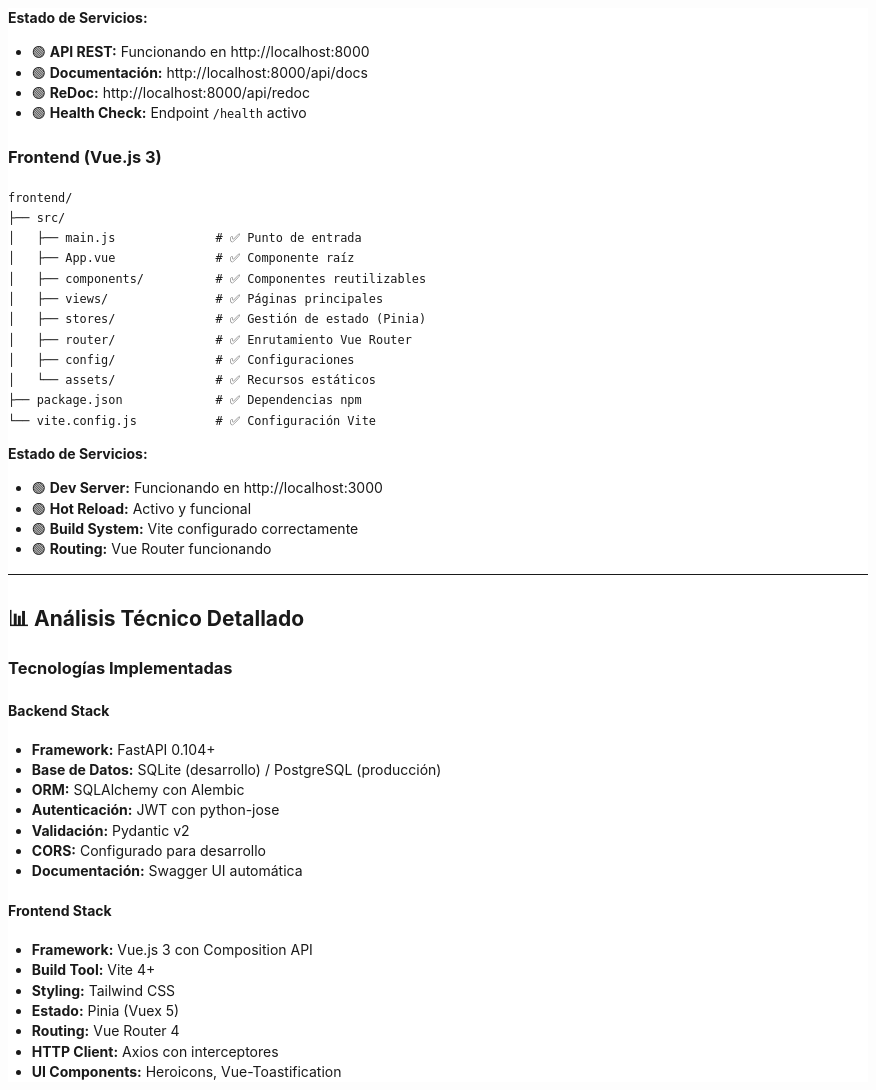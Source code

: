 **Estado de Servicios:**
- 🟢 **API REST:** Funcionando en http://localhost:8000
- 🟢 **Documentación:** http://localhost:8000/api/docs
- 🟢 **ReDoc:** http://localhost:8000/api/redoc
- 🟢 **Health Check:** Endpoint `/health` activo

### Frontend (Vue.js 3)
```
frontend/
├── src/
│   ├── main.js              # ✅ Punto de entrada
│   ├── App.vue              # ✅ Componente raíz
│   ├── components/          # ✅ Componentes reutilizables
│   ├── views/               # ✅ Páginas principales
│   ├── stores/              # ✅ Gestión de estado (Pinia)
│   ├── router/              # ✅ Enrutamiento Vue Router
│   ├── config/              # ✅ Configuraciones
│   └── assets/              # ✅ Recursos estáticos
├── package.json             # ✅ Dependencias npm
└── vite.config.js           # ✅ Configuración Vite
```

**Estado de Servicios:**
- 🟢 **Dev Server:** Funcionando en http://localhost:3000
- 🟢 **Hot Reload:** Activo y funcional
- 🟢 **Build System:** Vite configurado correctamente
- 🟢 **Routing:** Vue Router funcionando

---

## 📊 Análisis Técnico Detallado

### Tecnologías Implementadas

#### Backend Stack
- **Framework:** FastAPI 0.104+
- **Base de Datos:** SQLite (desarrollo) / PostgreSQL (producción)
- **ORM:** SQLAlchemy con Alembic
- **Autenticación:** JWT con python-jose
- **Validación:** Pydantic v2
- **CORS:** Configurado para desarrollo
- **Documentación:** Swagger UI automática

#### Frontend Stack
- **Framework:** Vue.js 3 con Composition API
- **Build Tool:** Vite 4+
- **Styling:** Tailwind CSS
- **Estado:** Pinia (Vuex 5)
- **Routing:** Vue Router 4
- **HTTP Client:** Axios con interceptores
- **UI Components:** Heroicons, Vue-Toastification

